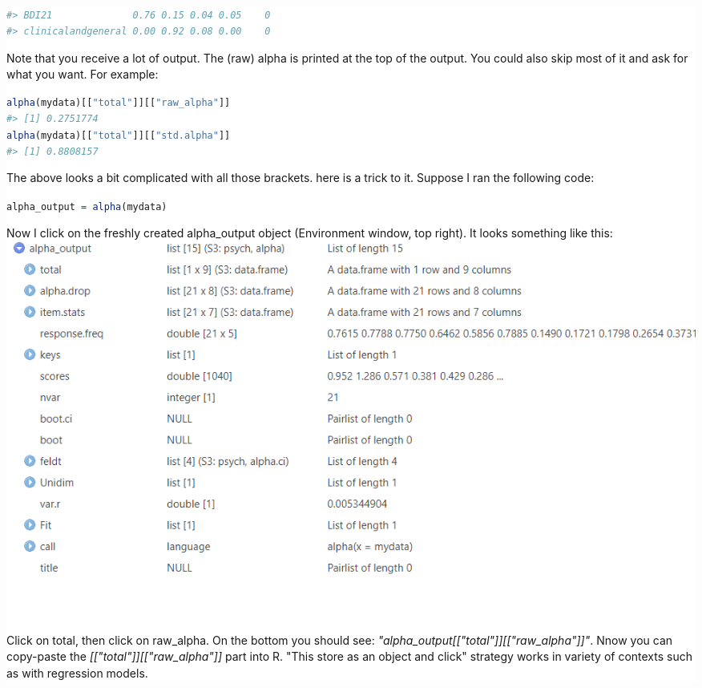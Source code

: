 ```r
#> BDI21              0.76 0.15 0.04 0.05    0
#> clinicalandgeneral 0.00 0.92 0.08 0.00    0
```

Note that you receive a lot of output. The (raw) alpha is printed at the top of the output. You could also skip most of it and ask for what you want. For example:

```r
alpha(mydata)[["total"]][["raw_alpha"]]
#> [1] 0.2751774
alpha(mydata)[["total"]][["std.alpha"]]
#> [1] 0.8808157
```

The above looks a bit complicated with all those brackets. here is a trick to it.
Suppose I ran the following code:

```r
alpha_output = alpha(mydata)
```
Now I click on the freshly created alpha_output object (Environment window, top right). It looks something like this:
![](images/Reliability/Reliability_01.png)
<br>
<br>

Click on total, then click on raw_alpha. On the bottom you should see: *"alpha_output[["total"]][["raw_alpha"]]"*. Nnow you can copy-paste the *[["total"]][["raw_alpha"]]* part into R. "This store as an object and click" strategy works in variety of contexts such as with regression models.   